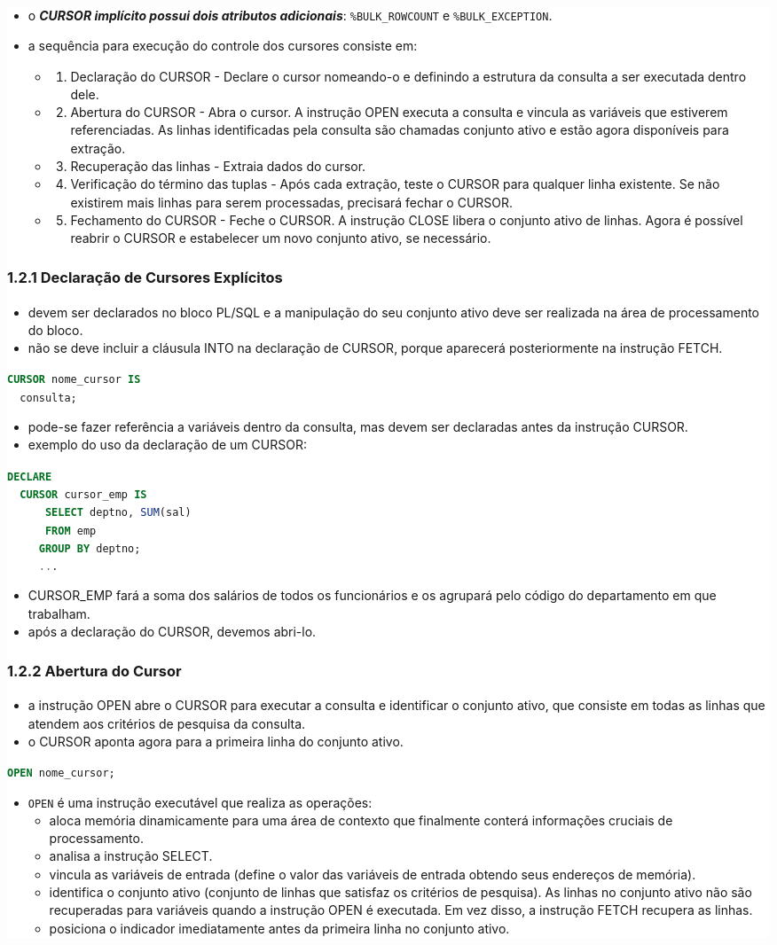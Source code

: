 - o ***CURSOR implícito possui dois atributos adicionais***: `%BULK_ROWCOUNT` e `%BULK_EXCEPTION`.

- a sequência para execução do controle dos cursores consiste em:
  - 1. Declaração do CURSOR - Declare o cursor nomeando-o e definindo a estrutura da consulta a ser executada dentro dele.
  - 2. Abertura do CURSOR - Abra o cursor. A instrução OPEN executa a consulta e vincula as variáveis que estiverem referenciadas. As linhas identificadas pela consulta são chamadas conjunto ativo e estão agora disponíveis para extração.
  - 3. Recuperação das linhas - Extraia dados do cursor.
  - 4. Verificação do término das tuplas - Após cada extração, teste o CURSOR para qualquer linha existente. Se não existirem mais linhas para serem processadas, precisará fechar o CURSOR.
  - 5. Fechamento do CURSOR - Feche o CURSOR. A instrução CLOSE libera o conjunto ativo de linhas. Agora é possível reabrir o CURSOR e estabelecer um novo conjunto ativo, se necessário.

### 1.2.1 Declaração de Cursores Explícitos
- devem ser declarados no bloco PL/SQL e a manipulação do seu conjunto ativo deve ser realizada na área de processamento do bloco.
- não se deve incluir a cláusula INTO na declaração de CURSOR, porque aparecerá posteriormente na instrução FETCH.

~~~sql
CURSOR nome_cursor IS
  consulta;
~~~

- pode-se fazer referência a variáveis dentro da consulta, mas devem ser declaradas antes da instrução CURSOR.
- exemplo do uso da declaração de um CURSOR:

~~~sql
DECLARE
  CURSOR cursor_emp IS 
      SELECT deptno, SUM(sal) 
      FROM emp 
     GROUP BY deptno;
     ...
~~~

- CURSOR_EMP fará a soma dos salários de todos os funcionários e os agrupará pelo código do departamento em que trabalham. 
- após a declaração do CURSOR, devemos abri-lo.

### 1.2.2 Abertura do Cursor
- a instrução OPEN abre o CURSOR para executar a consulta e identificar o conjunto ativo, que consiste em todas as linhas que atendem aos critérios de pesquisa da consulta. 
- o CURSOR aponta agora para a primeira linha do conjunto ativo.

~~~sql
OPEN nome_cursor;
~~~

- `OPEN` é uma instrução executável que realiza as operações:
  - aloca memória dinamicamente para uma área de contexto que finalmente conterá informações cruciais de processamento.
  - analisa a instrução SELECT.
  - vincula as variáveis de entrada (define o valor das variáveis de entrada obtendo seus endereços de memória).
  - identifica o conjunto ativo (conjunto de linhas que satisfaz os critérios de pesquisa). As linhas no conjunto ativo não são recuperadas para variáveis quando a instrução OPEN é executada. Em vez disso, a instrução FETCH recupera as linhas.
  - posiciona o indicador imediatamente antes da primeira linha no conjunto ativo.
